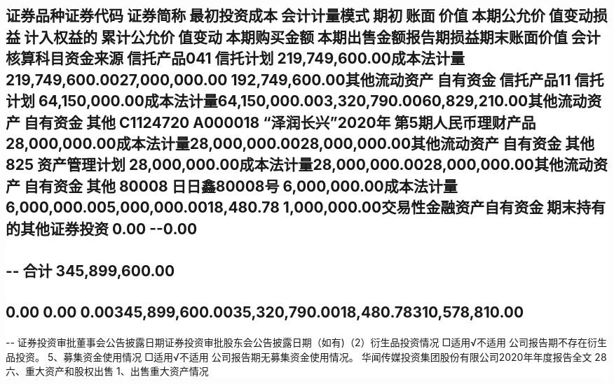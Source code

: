 证券品种证券代码
证券简称
最初投资成本
会计计量模式
期初
账面
价值
本期公允价
值变动损益
计入权益的
累计公允价
值变动
本期购买金额
本期出售金额报告期损益期末账面价值
会计核算科目资金来源
信托产品041
信托计划
219,749,600.00成本法计量219,749,600.0027,000,000.00
192,749,600.00其他流动资产
自有资金
信托产品11
信托计划
64,150,000.00成本法计量64,150,000.003,320,790.0060,829,210.00其他流动资产
自有资金
其他
C1124720
A000018
“泽润长兴”2020年
第5期人民币理财产品
28,000,000.00成本法计量28,000,000.0028,000,000.00其他流动资产
自有资金
其他
825
资产管理计划
28,000,000.00成本法计量28,000,000.0028,000,000.00其他流动资产
自有资金
其他
80008
日日鑫80008号
6,000,000.00成本法计量6,000,000.005,000,000.0018,480.78
1,000,000.00交易性金融资产自有资金
期末持有的其他证券投资
0.00
--0.00
--
--
合计
345,899,600.00
--
0.00
0.00
0.00345,899,600.0035,320,790.0018,480.78310,578,810.00
--
--
证券投资审批董事会公告披露日期证券投资审批股东会公告披露日期（如有)（2）衍生品投资情况
□适用√不适用
公司报告期不存在衍生品投资。
5、募集资金使用情况
□适用√不适用
公司报告期无募集资金使用情况。
华闻传媒投资集团股份有限公司2020年年度报告全文
28
六、重大资产和股权出售
1、出售重大资产情况